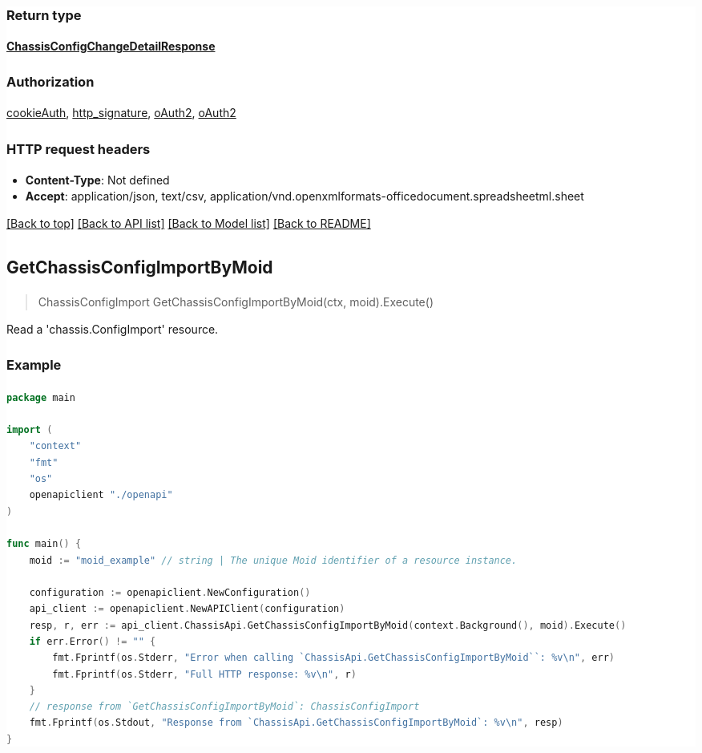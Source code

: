 ### Return type

[**ChassisConfigChangeDetailResponse**](chassis.ConfigChangeDetail.Response.md)

### Authorization

[cookieAuth](../README.md#cookieAuth), [http_signature](../README.md#http_signature), [oAuth2](../README.md#oAuth2), [oAuth2](../README.md#oAuth2)

### HTTP request headers

- **Content-Type**: Not defined
- **Accept**: application/json, text/csv, application/vnd.openxmlformats-officedocument.spreadsheetml.sheet

[[Back to top]](#) [[Back to API list]](../README.md#documentation-for-api-endpoints)
[[Back to Model list]](../README.md#documentation-for-models)
[[Back to README]](../README.md)


## GetChassisConfigImportByMoid

> ChassisConfigImport GetChassisConfigImportByMoid(ctx, moid).Execute()

Read a 'chassis.ConfigImport' resource.

### Example

```go
package main

import (
    "context"
    "fmt"
    "os"
    openapiclient "./openapi"
)

func main() {
    moid := "moid_example" // string | The unique Moid identifier of a resource instance.

    configuration := openapiclient.NewConfiguration()
    api_client := openapiclient.NewAPIClient(configuration)
    resp, r, err := api_client.ChassisApi.GetChassisConfigImportByMoid(context.Background(), moid).Execute()
    if err.Error() != "" {
        fmt.Fprintf(os.Stderr, "Error when calling `ChassisApi.GetChassisConfigImportByMoid``: %v\n", err)
        fmt.Fprintf(os.Stderr, "Full HTTP response: %v\n", r)
    }
    // response from `GetChassisConfigImportByMoid`: ChassisConfigImport
    fmt.Fprintf(os.Stdout, "Response from `ChassisApi.GetChassisConfigImportByMoid`: %v\n", resp)
}
```
